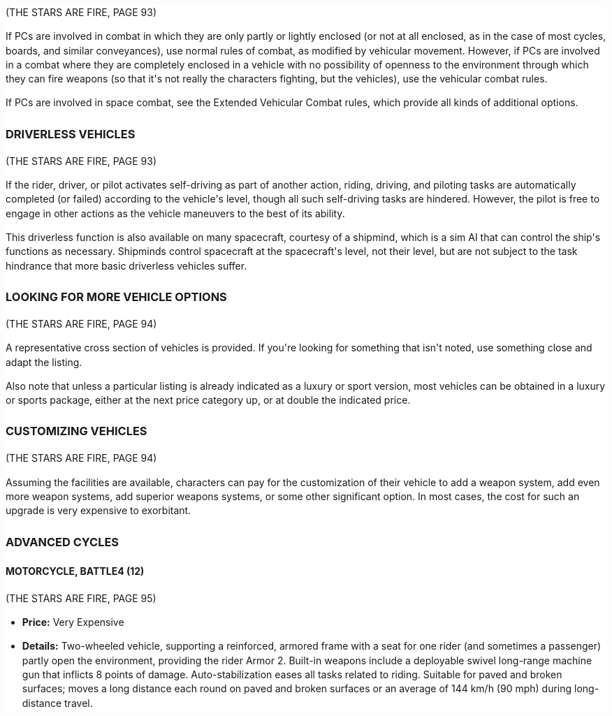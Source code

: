(THE STARS ARE FIRE, PAGE 93)

If PCs are involved in combat in which they are only partly or lightly enclosed (or not at all enclosed, as in the case of most cycles, boards, and similar conveyances), use normal rules of combat, as modified by vehicular movement. However, if PCs are involved in a combat where they are completely enclosed in a vehicle with no possibility of openness to the environment through which they can fire weapons (so that it's not really the characters fighting, but the vehicles), use the vehicular combat rules.

If PCs are involved in space combat, see the Extended Vehicular Combat rules, which provide all kinds of additional options.

### DRIVERLESS VEHICLES

(THE STARS ARE FIRE, PAGE 93)

If the rider, driver, or pilot activates self-driving as part of another action, riding, driving, and piloting tasks are automatically completed (or failed) according to the vehicle's level, though all such self-driving tasks are hindered. However, the pilot is free to engage in other actions as the vehicle maneuvers to the best of its ability.

This driverless function is also available on many spacecraft, courtesy of a shipmind, which is a sim AI that can control the ship's functions as necessary. Shipminds control spacecraft at the spacecraft's level, not their level, but are not subject to the task hindrance that more basic driverless vehicles suffer.

### LOOKING FOR MORE VEHICLE OPTIONS

(THE STARS ARE FIRE, PAGE 94)

A representative cross section of vehicles is provided. If you're looking for something that isn't noted, use something close and adapt the listing.

Also note that unless a particular listing is already indicated as a luxury or sport version, most vehicles can be obtained in a luxury or sports package, either at the next price category up, or at double the indicated price.

### CUSTOMIZING VEHICLES

(THE STARS ARE FIRE, PAGE 94)

Assuming the facilities are available, characters can pay for the customization of their vehicle to add a weapon system, add even more weapon systems, add superior weapons systems, or some other significant option. In most cases, the cost for such an upgrade is very expensive to exorbitant.

### ADVANCED CYCLES

#### MOTORCYCLE, BATTLE4 (12)

(THE STARS ARE FIRE, PAGE 95)

- **Price:** Very Expensive
    
- **Details:** Two-wheeled vehicle, supporting a reinforced, armored frame with a seat for one rider (and sometimes a passenger) partly open the environment, providing the rider Armor 2. Built-in weapons include a deployable swivel long-range machine gun that inflicts 8 points of damage. Auto-stabilization eases all tasks related to riding. Suitable for paved and broken surfaces; moves a long distance each round on paved and broken surfaces or an average of 144 km/h (90 mph) during long-distance travel.
    